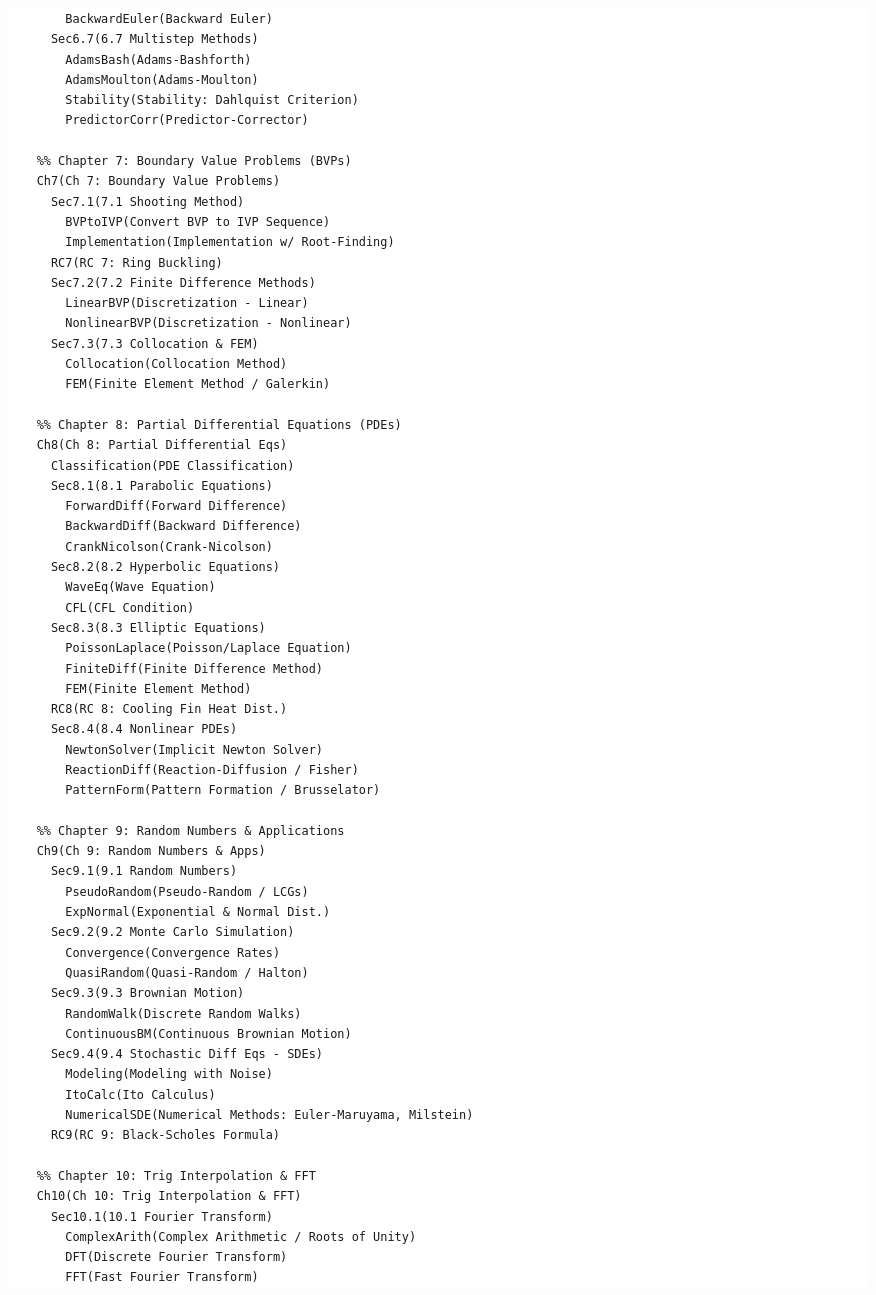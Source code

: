 ```mermaid
        BackwardEuler(Backward Euler)
      Sec6.7(6.7 Multistep Methods)
        AdamsBash(Adams-Bashforth)
        AdamsMoulton(Adams-Moulton)
        Stability(Stability: Dahlquist Criterion)
        PredictorCorr(Predictor-Corrector)

    %% Chapter 7: Boundary Value Problems (BVPs)
    Ch7(Ch 7: Boundary Value Problems)
      Sec7.1(7.1 Shooting Method)
        BVPtoIVP(Convert BVP to IVP Sequence)
        Implementation(Implementation w/ Root-Finding)
      RC7(RC 7: Ring Buckling)
      Sec7.2(7.2 Finite Difference Methods)
        LinearBVP(Discretization - Linear)
        NonlinearBVP(Discretization - Nonlinear)
      Sec7.3(7.3 Collocation & FEM)
        Collocation(Collocation Method)
        FEM(Finite Element Method / Galerkin)

    %% Chapter 8: Partial Differential Equations (PDEs)
    Ch8(Ch 8: Partial Differential Eqs)
      Classification(PDE Classification)
      Sec8.1(8.1 Parabolic Equations)
        ForwardDiff(Forward Difference)
        BackwardDiff(Backward Difference)
        CrankNicolson(Crank-Nicolson)
      Sec8.2(8.2 Hyperbolic Equations)
        WaveEq(Wave Equation)
        CFL(CFL Condition)
      Sec8.3(8.3 Elliptic Equations)
        PoissonLaplace(Poisson/Laplace Equation)
        FiniteDiff(Finite Difference Method)
        FEM(Finite Element Method)
      RC8(RC 8: Cooling Fin Heat Dist.)
      Sec8.4(8.4 Nonlinear PDEs)
        NewtonSolver(Implicit Newton Solver)
        ReactionDiff(Reaction-Diffusion / Fisher)
        PatternForm(Pattern Formation / Brusselator)

    %% Chapter 9: Random Numbers & Applications
    Ch9(Ch 9: Random Numbers & Apps)
      Sec9.1(9.1 Random Numbers)
        PseudoRandom(Pseudo-Random / LCGs)
        ExpNormal(Exponential & Normal Dist.)
      Sec9.2(9.2 Monte Carlo Simulation)
        Convergence(Convergence Rates)
        QuasiRandom(Quasi-Random / Halton)
      Sec9.3(9.3 Brownian Motion)
        RandomWalk(Discrete Random Walks)
        ContinuousBM(Continuous Brownian Motion)
      Sec9.4(9.4 Stochastic Diff Eqs - SDEs)
        Modeling(Modeling with Noise)
        ItoCalc(Ito Calculus)
        NumericalSDE(Numerical Methods: Euler-Maruyama, Milstein)
      RC9(RC 9: Black-Scholes Formula)

    %% Chapter 10: Trig Interpolation & FFT
    Ch10(Ch 10: Trig Interpolation & FFT)
      Sec10.1(10.1 Fourier Transform)
        ComplexArith(Complex Arithmetic / Roots of Unity)
        DFT(Discrete Fourier Transform)
        FFT(Fast Fourier Transform)
```